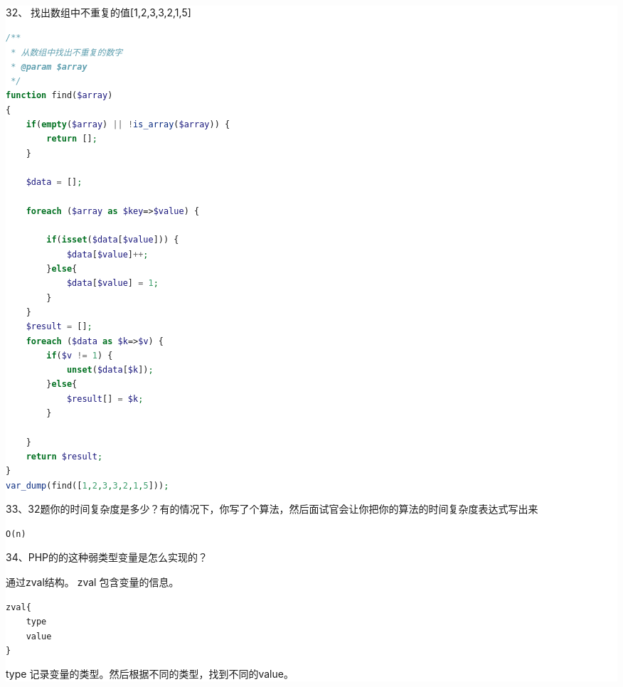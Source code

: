 32、 找出数组中不重复的值[1,2,3,3,2,1,5]

```php
/**
 * 从数组中找出不重复的数字
 * @param $array
 */
function find($array)
{
    if(empty($array) || !is_array($array)) {
        return [];
    }

    $data = [];

    foreach ($array as $key=>$value) {

        if(isset($data[$value])) {
            $data[$value]++;
        }else{
            $data[$value] = 1;
        }
    }
    $result = [];
    foreach ($data as $k=>$v) {
        if($v != 1) {
            unset($data[$k]);
        }else{
            $result[] = $k;
        }

    }
    return $result;
}
var_dump(find([1,2,3,3,2,1,5]));
```

33、32题你的时间复杂度是多少？有的情况下，你写了个算法，然后面试官会让你把你的算法的时间复杂度表达式写出来

```
O(n)
```

34、PHP的的这种弱类型变量是怎么实现的？

通过zval结构。 zval 包含变量的信息。

```
zval{
    type
    value
}
```

type 记录变量的类型。然后根据不同的类型，找到不同的value。
